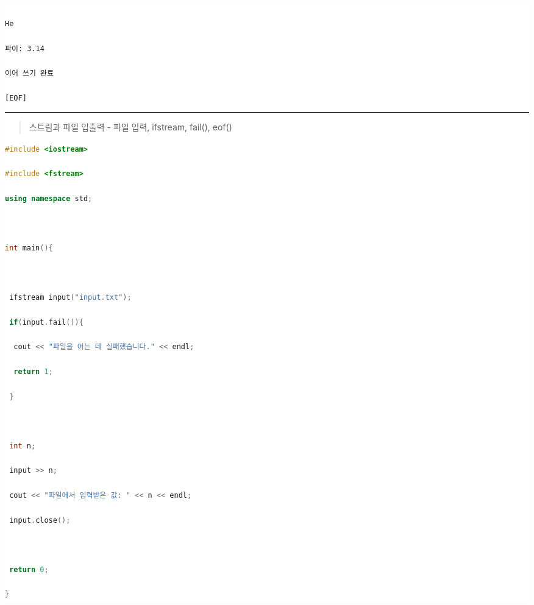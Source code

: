 ```

He

파이: 3.14

이어 쓰기 완료

[EOF]
```

---

> 스트림과 파일 입출력 - 파일 입력, ifstream, fail(), eof()


```cpp
#include <iostream>

#include <fstream>

using namespace std;



int main(){



 ifstream input("input.txt");

 if(input.fail()){

  cout << "파일을 여는 데 실패했습니다." << endl;

  return 1;

 }



 int n;

 input >> n;

 cout << "파일에서 입력받은 값: " << n << endl;

 input.close();



 return 0;

}
```
